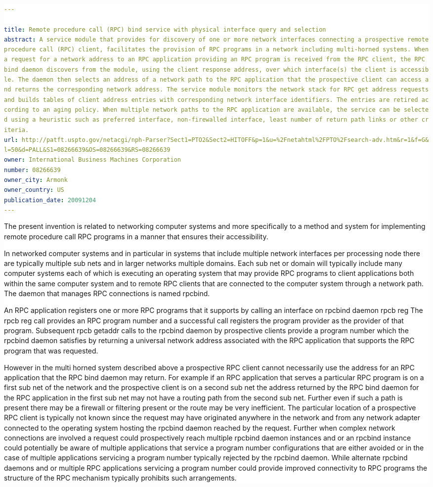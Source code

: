 ```yaml
---

title: Remote procedure call (RPC) bind service with physical interface query and selection
abstract: A service module that provides for discovery of one or more network interfaces connecting a prospective remote procedure call (RPC) client, facilitates the provision of RPC programs in a network including multi-horned systems. When a request for a network address to an RPC application providing an RPC program is received from the RPC client, the RPC bind daemon discovers from the module, using the client response address, over which interface(s) the client is accessible. The daemon then selects an address of a network path to the RPC application that the prospective client can access and returns the corresponding network address. The service module monitors the network stack for RPC get address requests and builds tables of client address entries with corresponding network interface identifiers. The entries are retired according to an aging policy. When multiple network paths to the RPC application are available, the service can be selected using a heuristic such as preferred interface, non-firewalled interface, least number of return path links or other criteria.
url: http://patft.uspto.gov/netacgi/nph-Parser?Sect1=PTO2&Sect2=HITOFF&p=1&u=%2Fnetahtml%2FPTO%2Fsearch-adv.htm&r=1&f=G&l=50&d=PALL&S1=08266639&OS=08266639&RS=08266639
owner: International Business Machines Corporation
number: 08266639
owner_city: Armonk
owner_country: US
publication_date: 20091204
---
```

The present invention is related to networking computer systems and more specifically to a method and system for implementing remote procedure call RPC programs in a manner that ensures their accessibility.

In networked computer systems and in particular in systems that include multiple network interfaces per processing node there are typically multiple sub nets and in larger networks multiple domains. Each sub net or domain will typically include many computer systems each of which is executing an operating system that may provide RPC programs to client applications both within the same computer system and to remote RPC clients that are connected to the computer system through a network path. The daemon that manages RPC connections is named rpcbind.

An RPC application registers one or more RPC programs that it supports by calling an interface on rpcbind daemon rpcb reg The rpcb reg call provides an RPC program number and a successful call registers the program provider as the provider of that program. Subsequent rpcb getaddr calls to the rpcbind daemon by prospective clients provide a program number which the rpcbind daemon satisfies by returning a universal network address associated with the RPC application that supports the RPC program that was requested.

However in the multi horned system described above a prospective RPC client cannot necessarily use the address for an RPC application that the RPC bind daemon may return. For example if an RPC application that serves a particular RPC program is on a first sub net of the network and the prospective client is on a second sub net the address returned by the RPC bind daemon for the RPC application in the first sub net may not have a routing path from the second sub net. Further even if such a path is present there may be a firewall or filtering present or the route may be very inefficient. The particular location of a prospective RPC client is typically not known since the request may have originated anywhere in the network and from any network adapter connected to the operating system hosting the rpcbind daemon reached by the request. Further when complex network connections are involved a request could prospectively reach multiple rpcbind daemon instances and or an rpcbind instance could potentially be aware of multiple applications that service a program number configurations that are either avoided or in the case of multiple applications servicing a program number typically rejected by the rpcbind daemon. While alternate rpcbind daemons and or multiple RPC applications servicing a program number could provide improved connectivity to RPC programs the structure of the RPC mechanism typically prohibits such arrangements.
